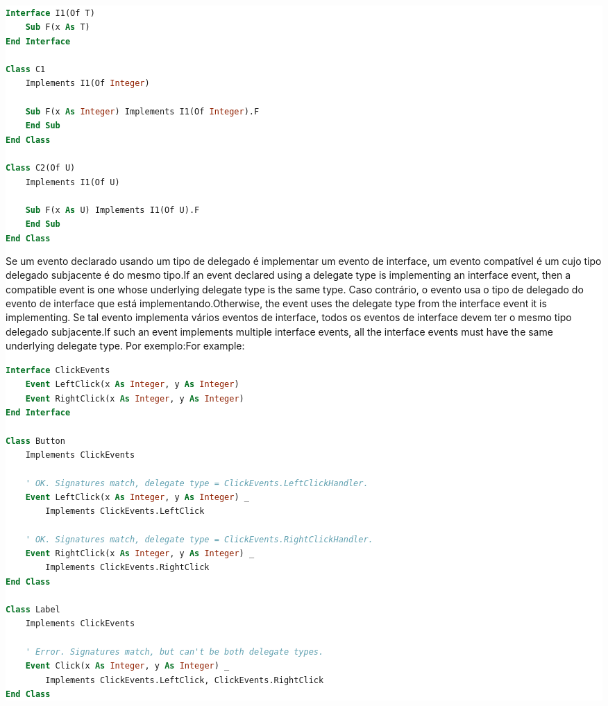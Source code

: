 ```vb
Interface I1(Of T)
    Sub F(x As T)
End Interface

Class C1
    Implements I1(Of Integer)

    Sub F(x As Integer) Implements I1(Of Integer).F
    End Sub
End Class

Class C2(Of U)
    Implements I1(Of U)

    Sub F(x As U) Implements I1(Of U).F
    End Sub
End Class
```

<span data-ttu-id="ce7ed-114">Se um evento declarado usando um tipo de delegado é implementar um evento de interface, um evento compatível é um cujo tipo delegado subjacente é do mesmo tipo.</span><span class="sxs-lookup"><span data-stu-id="ce7ed-114">If an event declared using a delegate type is implementing an interface event, then a compatible event is one whose underlying delegate type is the same type.</span></span> <span data-ttu-id="ce7ed-115">Caso contrário, o evento usa o tipo de delegado do evento de interface que está implementando.</span><span class="sxs-lookup"><span data-stu-id="ce7ed-115">Otherwise, the event uses the delegate type from the interface event it is implementing.</span></span> <span data-ttu-id="ce7ed-116">Se tal evento implementa vários eventos de interface, todos os eventos de interface devem ter o mesmo tipo delegado subjacente.</span><span class="sxs-lookup"><span data-stu-id="ce7ed-116">If such an event implements multiple interface events, all the interface events must have the same underlying delegate type.</span></span> <span data-ttu-id="ce7ed-117">Por exemplo:</span><span class="sxs-lookup"><span data-stu-id="ce7ed-117">For example:</span></span>

```vb
Interface ClickEvents
    Event LeftClick(x As Integer, y As Integer)
    Event RightClick(x As Integer, y As Integer)
End Interface

Class Button
    Implements ClickEvents

    ' OK. Signatures match, delegate type = ClickEvents.LeftClickHandler.
    Event LeftClick(x As Integer, y As Integer) _
        Implements ClickEvents.LeftClick

    ' OK. Signatures match, delegate type = ClickEvents.RightClickHandler.
    Event RightClick(x As Integer, y As Integer) _
        Implements ClickEvents.RightClick
End Class

Class Label
    Implements ClickEvents

    ' Error. Signatures match, but can't be both delegate types.
    Event Click(x As Integer, y As Integer) _
        Implements ClickEvents.LeftClick, ClickEvents.RightClick
End Class
```
